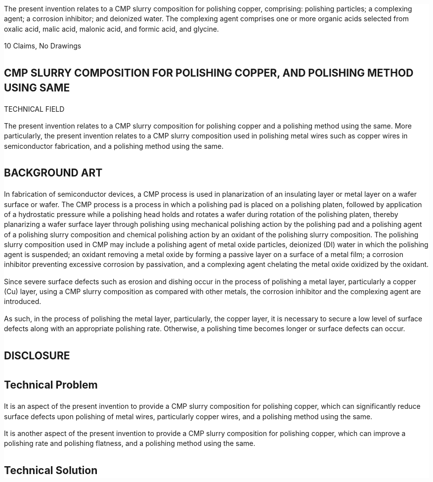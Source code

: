 The present invention relates to a CMP slurry composition for polishing copper, comprising: polishing particles; a complexing agent; a corrosion inhibitor; and deionized water. The complexing agent comprises one or more organic acids selected from oxalic acid, malic acid, malonic acid, and formic acid, and glycine.

10 Claims, No Drawings

## CMP SLURRY COMPOSITION FOR POLISHING COPPER, AND POLISHING METHOD USING SAME

TECHNICAL FIELD

The present invention relates to a CMP slurry composition for polishing copper and a polishing method using the same. More particularly, the present invention relates to a CMP slurry composition used in polishing metal wires such as copper wires in semiconductor fabrication, and a polishing method using the same.

## BACKGROUND ART

In fabrication of semiconductor devices, a CMP process is used in planarization of an insulating layer or metal layer on a wafer surface or wafer. The CMP process is a process in which a polishing pad is placed on a polishing platen, followed by application of a hydrostatic pressure while a polishing head holds and rotates a wafer during rotation of the polishing platen, thereby planarizing a wafer surface layer through polishing using mechanical polishing action by the polishing pad and a polishing agent of a polishing slurry composition and chemical polishing action by an oxidant of the polishing slurry composition. The polishing slurry composition used in CMP may include a polishing agent of metal oxide particles, deionized (DI) water in which the polishing agent is suspended; an oxidant removing a metal oxide by forming a passive layer on a surface of a metal film; a corrosion inhibitor preventing excessive corrosion by passivation, and a complexing agent chelating the metal oxide oxidized by the oxidant.

Since severe surface defects such as erosion and dishing occur in the process of polishing a metal layer, particularly a copper $(\mathrm{Cu})$ layer, using a CMP slurry composition as compared with other metals, the corrosion inhibitor and the complexing agent are introduced.

As such, in the process of polishing the metal layer, particularly, the copper layer, it is necessary to secure a low level of surface defects along with an appropriate polishing rate. Otherwise, a polishing time becomes longer or surface defects can occur.

## DISCLOSURE

## Technical Problem

It is an aspect of the present invention to provide a CMP slurry composition for polishing copper, which can significantly reduce surface defects upon polishing of metal wires, particularly copper wires, and a polishing method using the same.

It is another aspect of the present invention to provide a CMP slurry composition for polishing copper, which can improve a polishing rate and polishing flatness, and a polishing method using the same.

## Technical Solution
